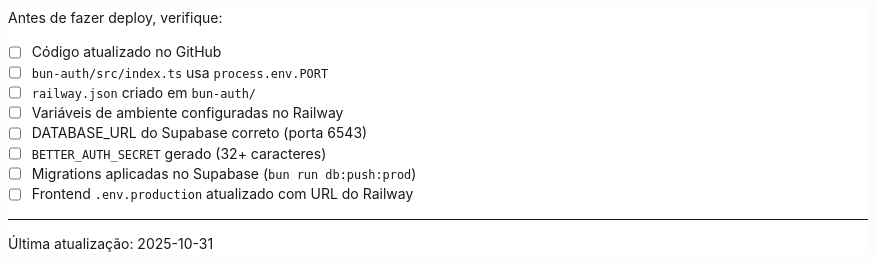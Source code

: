 Antes de fazer deploy, verifique:

- [ ] Código atualizado no GitHub
- [ ] `bun-auth/src/index.ts` usa `process.env.PORT`
- [ ] `railway.json` criado em `bun-auth/`
- [ ] Variáveis de ambiente configuradas no Railway
- [ ] DATABASE_URL do Supabase correto (porta 6543)
- [ ] `BETTER_AUTH_SECRET` gerado (32+ caracteres)
- [ ] Migrations aplicadas no Supabase (`bun run db:push:prod`)
- [ ] Frontend `.env.production` atualizado com URL do Railway

---

Última atualização: 2025-10-31
